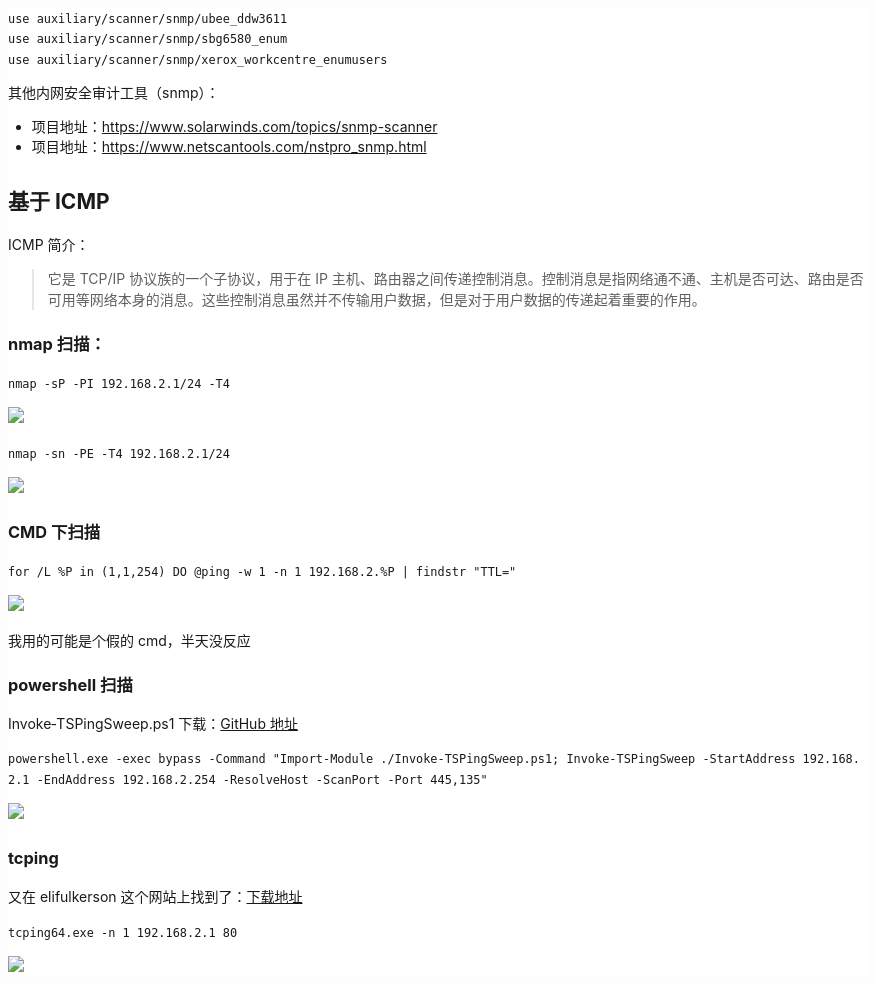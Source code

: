```
use auxiliary/scanner/snmp/ubee_ddw3611
use auxiliary/scanner/snmp/sbg6580_enum
use auxiliary/scanner/snmp/xerox_workcentre_enumusers
```

其他内网安全审计工具（snmp）：

- 项目地址：https://www.solarwinds.com/topics/snmp-scanner
- 项目地址：https://www.netscantools.com/nstpro_snmp.html

## 基于 ICMP

ICMP 简介：

> 它是 TCP/IP 协议族的一个子协议，用于在 IP 主机、路由器之间传递控制消息。控制消息是指网络通不通、主机是否可达、路由是否可用等网络本身的消息。这些控制消息虽然并不传输用户数据，但是对于用户数据的传递起着重要的作用。

### nmap 扫描：

`nmap ‐sP ‐PI 192.168.2.1/24 ‐T4`

![][38]

`nmap ‐sn ‐PE ‐T4 192.168.2.1/24`

![][39]

### CMD 下扫描

```
for /L %P in (1,1,254) DO @ping ‐w 1 ‐n 1 192.168.2.%P | findstr "TTL="
```

![][40]

我用的可能是个假的 cmd，半天没反应

### powershell 扫描

Invoke‐TSPingSweep.ps1 下载：[GitHub 地址][41]

```
powershell.exe -exec bypass -Command "Import-Module ./Invoke‐TSPingSweep.ps1; Invoke-TSPingSweep -StartAddress 192.168.2.1 -EndAddress 192.168.2.254 -ResolveHost -ScanPort -Port 445,135"
```

![][42]

### tcping

又在 elifulkerson 这个网站上找到了：[下载地址][43]

`tcping64.exe -n 1 192.168.2.1 80`

![][44]


[1]: https://img.soapffz.com/archives_img/2019/02/06/archives_20190206_143625.png
[2]: https://img.soapffz.com/archives_img/2019/02/06/archives_20190206_143809.png
[3]: https://img.soapffz.com/archives_img/2019/02/06/archives_20190206_163916.png
[4]: https://img.soapffz.com/archives_img/2019/02/06/archives_20190206_164346.png
[5]: https://img.soapffz.com/archives_img/2019/02/06/archives_20190206_164547.png
[6]: https://img.soapffz.com/archives_img/2019/02/06/archives_20190206_175829.png
[7]: https://img.soapffz.com/archives_img/2019/02/06/archives_20190206_184829.png
[8]: https://img.soapffz.com/archives_img/2019/02/06/archives_20190206_185548.png
[9]: https://img.soapffz.com/archives_img/2019/02/06/archives_20190206_185814.png
[10]: https://img.soapffz.com/archives_img/2019/02/06/archives_20190206_190352.png
[11]: https://img.soapffz.com/archives_img/2019/02/06/archives_20190206_190746.png
[12]: https://img.soapffz.com/archives_img/2019/02/06/archives_20190206_191131.png
[13]: https://github.com/EmpireProject/Empire/blob/master/data/module_source/situational_awareness/network/Invoke-ARPScan.ps1
[14]: https://img.soapffz.com/archives_img/2019/02/06/archives_20190207_095218.png
[15]: https://img.soapffz.com/archives_img/2019/02/06/archives_20190207_095917.png
[16]: https://img.soapffz.com/archives_img/2019/02/06/archives_20190207_100437.png
[17]: https://img.soapffz.com/archives_img/2019/02/06/archives_20190207_101202.png
[18]: https://img.soapffz.com/archives_img/2019/02/06/archives_20190207_101654.png
[19]: https://img.soapffz.com/archives_img/2019/02/06/archives_20190207_101934.png
[20]: https://img.soapffz.com/archives_img/2019/02/06/archives_20190207_102144.png
[21]: https://img.soapffz.com/archives_img/2019/02/06/archives_20190207_103536.png
[22]: https://img.soapffz.com/archives_img/2019/02/06/archives_20190207_103636.png
[23]: https://img.soapffz.com/archives_img/2019/02/06/archives_20190207_104236.png
[24]: https://img.soapffz.com/archives_img/2019/02/06/archives_20190207_104538.png
[25]: https://img.soapffz.com/archives_img/2019/02/06/archives_20190207_110257.png
[26]: https://img.soapffz.com/archives_img/2019/02/06/archives_20190207_110512.png
[27]: https://www.lanzous.com/i333rfg
[28]: https://img.soapffz.com/archives_img/2019/02/06/archives_20190207_111732.png
[29]: https://img.soapffz.com/archives_img/2019/02/06/archives_20190207_113737.png
[30]: https://img.soapffz.com/archives_img/2019/02/06/archives_20190207_125713.png
[31]: https://img.soapffz.com/archives_img/2019/02/06/archives_20190207_130202.png
[32]: https://img.soapffz.com/archives_img/2019/02/06/archives_20190207_130925.png
[33]: https://img.soapffz.com/archives_img/2019/02/06/archives_20190207_131056.png
[34]: https://img.soapffz.com/archives_img/2019/02/06/archives_20190207_131202.png
[35]: https://img.soapffz.com/archives_img/2019/02/06/archives_20190207_125826.png
[36]: https://img.soapffz.com/archives_img/2019/02/06/archives_20190207_125917.png
[37]: https://img.soapffz.com/archives_img/2019/02/06/archives_20190207_125956.png
[38]: https://img.soapffz.com/archives_img/2019/02/06/archives_20190207_131636.png
[39]: https://img.soapffz.com/archives_img/2019/02/06/archives_20190207_132026.png
[40]: https://img.soapffz.com/archives_img/2019/02/06/archives_20190207_132731.png
[41]: https://github.com/sirrushoo/Powershell-Tools/blob/master/Invoke-TSPingSweep.ps1
[42]: https://img.soapffz.com/archives_img/2019/02/06/archives_20190207_134155.png
[43]: https://elifulkerson.com/projects/tcping.php
[44]: https://img.soapffz.com/archives_img/2019/02/06/archives_20190207_134943.png
[45]: https://img.soapffz.com/archives_img/2019/02/23/archives_20190224_202645.png
[46]: https://img.soapffz.com/archives_img/2019/02/23/archives_20190223_204611.png
[47]: https://img.soapffz.com/archives_img/2019/02/06/archives_20190207_140303.png
[48]: https://img.soapffz.com/archives_img/2019/02/06/archives_20190207_162258.png
[49]: https://img.soapffz.com/archives_img/2019/02/06/archives_20190207_163106.png
[50]: https://img.soapffz.com/archives_img/2019/02/06/archives_20190207_163306.png
[51]: https://img.soapffz.com/archives_img/2019/02/06/archives_20190207_163725.png
[52]: https://img.soapffz.com/archives_img/2019/02/06/archives_20190207_170746.png
[53]: https://img.soapffz.com/archives_img/2019/02/06/archives_20190207_173745.png
[54]: https://img.soapffz.com/archives_img/2019/02/06/archives_20190207_174046.png
[55]: https://img.soapffz.com/archives_img/2019/02/06/archives_20190207_174423.png
[56]: https://img.soapffz.com/archives_img/2019/02/06/archives_20190207_174549.png
[57]: https://img.soapffz.com/archives_img/2019/02/06/archives_20190207_175246.png
[58]: https://img.soapffz.com/archives_img/2019/02/06/archives_20190207_181137.png
[59]: https://img.soapffz.com/archives_img/2019/02/06/archives_20190207_183625.png
[60]: https://img.soapffz.com/archives_img/2019/02/06/archives_20190207_183655.png
[61]: https://img.soapffz.com/archives_img/2019/02/06/archives_20190207_184108.png
[62]: https://img.soapffz.com/archives_img/2019/02/06/archives_20190207_192301.png
[63]: https://img.soapffz.com/archives_img/2019/02/06/archives_20190207_192525.png
[64]: https://img.soapffz.com/archives_img/2019/02/06/archives_20190208_101751.png
[65]: https://img.soapffz.com/archives_img/2019/02/06/archives_20190208_102507.png
[66]: https://img.soapffz.com/archives_img/2019/02/06/archives_20190208_102652.png
[67]: https://img.soapffz.com/archives_img/2019/02/06/archives_20190208_102819.png
[68]: https://img.soapffz.com/archives_img/2019/02/06/archives_20190208_103004.png
[69]: https://img.soapffz.com/archives_img/2019/02/06/archives_20190208_103248.png
[70]: https://img.soapffz.com/archives_img/2019/02/06/archives_20190208_105858.png
[71]: https://img.soapffz.com/archives_img/2019/02/06/archives_20190208_110027.png
[72]: https://img.soapffz.com/archives_img/2019/02/06/archives_20190207_215647.png
[73]: https://img.soapffz.com/archives_img/2019/02/06/archives_20190208_104243.png
[74]: https://img.soapffz.com/archives_img/2019/02/06/archives_20190208_104850.png
[75]: https://img.soapffz.com/archives_img/2019/02/06/archives_20190208_111324.png
[76]: https://img.soapffz.com/archives_img/2019/02/06/archives_20190208_130355.png
[77]: https://img.soapffz.com/archives_img/2019/02/06/archives_20190208_131115.png
[78]: https://img.soapffz.com/archives_img/2019/02/06/archives_20190208_131432.png
[79]: https://img.soapffz.com/archives_img/2019/02/06/archives_20190208_131624.png
[80]: https://img.soapffz.com/archives_img/2019/02/06/archives_20190208_131746.png
[81]: https://img.soapffz.com/archives_img/2019/02/06/archives_20190208_132731.png
[82]: https://img.soapffz.com/archives_img/2019/02/06/archives_20190208_132848.png
[83]: https://img.soapffz.com/archives_img/2019/02/06/archives_20190208_133015.png
[84]: https://img.soapffz.com/archives_img/2019/02/06/archives_20190208_141457.png
[85]: https://www.soapffz.com/sec/99.html#menu_index_6=true
[86]: https://img.soapffz.com/archives_img/2019/02/06/archives_20190208_142436.png
[87]: https://img.soapffz.com/archives_img/2019/02/06/archives_20190208_142802.png
[88]: https://img.soapffz.com/archives_img/2019/02/06/archives_20190208_142950.png
[89]: https://img.soapffz.com/archives_img/2019/02/06/archives_20190208_145605.png
[90]: https://img.soapffz.com/archives_img/2019/02/06/archives_20190208_200739.png
[91]: https://img.soapffz.com/archives_img/2019/02/06/archives_20190208_200918.png
[92]: https://img.soapffz.com/archives_img/2019/02/06/archives_20190208_201121.png
[93]: https://img.soapffz.com/archives_img/2019/02/06/archives_20190208_201917.png
[94]: https://img.soapffz.com/archives_img/2019/02/06/archives_20190208_202155.png
[95]: https://img.soapffz.com/archives_img/2019/02/06/archives_20190208_202536.png
[96]: https://img.soapffz.com/archives_img/2019/02/06/archives_20190208_203121.png
[97]: https://img.soapffz.com/archives_img/2019/02/06/archives_20190208_203313.png
[98]: https://img.soapffz.com/archives_img/2019/02/06/archives_20190208_203950.png
[99]: https://img.soapffz.com/archives_img/2019/02/06/archives_20190208_204035.png
[100]: https://img.soapffz.com/archives_img/2019/02/06/archives_20190208_210541.png
[101]: https://img.soapffz.com/archives_img/2019/02/06/archives_20190208_211533.png